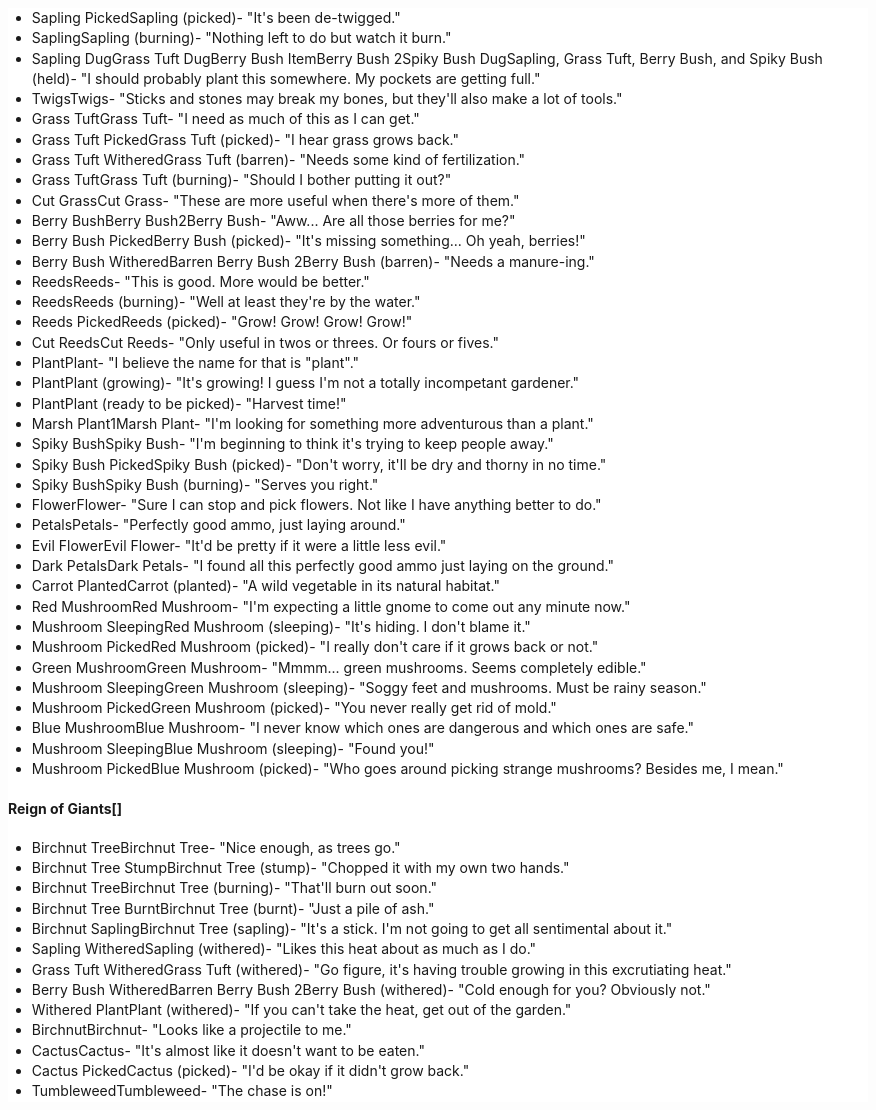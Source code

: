 * Sapling PickedSapling (picked)- "It's been de-twigged."
* SaplingSapling (burning)- "Nothing left to do but watch it burn."
* Sapling DugGrass Tuft DugBerry Bush ItemBerry Bush 2Spiky Bush DugSapling, Grass Tuft, Berry Bush, and Spiky Bush (held)- "I should probably plant this somewhere. My pockets are getting full."
* TwigsTwigs- "Sticks and stones may break my bones, but they'll also make a lot of tools."
* Grass TuftGrass Tuft- "I need as much of this as I can get."
* Grass Tuft PickedGrass Tuft (picked)- "I hear grass grows back."
* Grass Tuft WitheredGrass Tuft (barren)- "Needs some kind of fertilization."
* Grass TuftGrass Tuft (burning)- "Should I bother putting it out?"
* Cut GrassCut Grass- "These are more useful when there's more of them."
* Berry BushBerry Bush2Berry Bush- "Aww... Are all those berries for me?"
* Berry Bush PickedBerry Bush (picked)- "It's missing something... Oh yeah, berries!"
* Berry Bush WitheredBarren Berry Bush 2Berry Bush (barren)- "Needs a manure-ing."
* ReedsReeds- "This is good. More would be better."
* ReedsReeds (burning)- "Well at least they're by the water."
* Reeds PickedReeds (picked)- "Grow! Grow! Grow! Grow!"
* Cut ReedsCut Reeds- "Only useful in twos or threes. Or fours or fives."
* PlantPlant- "I believe the name for that is "plant"."
* PlantPlant (growing)- "It's growing! I guess I'm not a totally incompetant gardener."
* PlantPlant (ready to be picked)- "Harvest time!"
* Marsh Plant1Marsh Plant- "I'm looking for something more adventurous than a plant."
* Spiky BushSpiky Bush- "I'm beginning to think it's trying to keep people away."
* Spiky Bush PickedSpiky Bush (picked)- "Don't worry, it'll be dry and thorny in no time."
* Spiky BushSpiky Bush (burning)- "Serves you right."
* FlowerFlower- "Sure I can stop and pick flowers. Not like I have anything better to do."
* PetalsPetals- "Perfectly good ammo, just laying around."
* Evil FlowerEvil Flower- "It'd be pretty if it were a little less evil."
* Dark PetalsDark Petals- "I found all this perfectly good ammo just laying on the ground."
* Carrot PlantedCarrot (planted)- "A wild vegetable in its natural habitat."
* Red MushroomRed Mushroom- "I'm expecting a little gnome to come out any minute now."
* Mushroom SleepingRed Mushroom (sleeping)- "It's hiding. I don't blame it."
* Mushroom PickedRed Mushroom (picked)- "I really don't care if it grows back or not."
* Green MushroomGreen Mushroom- "Mmmm... green mushrooms. Seems completely edible."
* Mushroom SleepingGreen Mushroom (sleeping)- "Soggy feet and mushrooms. Must be rainy season."
* Mushroom PickedGreen Mushroom (picked)- "You never really get rid of mold."
* Blue MushroomBlue Mushroom- "I never know which ones are dangerous and which ones are safe."
* Mushroom SleepingBlue Mushroom (sleeping)- "Found you!"
* Mushroom PickedBlue Mushroom (picked)- "Who goes around picking strange mushrooms? Besides me, I mean."

#### Reign of Giants[]

* Birchnut TreeBirchnut Tree- "Nice enough, as trees go."
* Birchnut Tree StumpBirchnut Tree (stump)- "Chopped it with my own two hands."
* Birchnut TreeBirchnut Tree (burning)- "That'll burn out soon."
* Birchnut Tree BurntBirchnut Tree (burnt)- "Just a pile of ash."
* Birchnut SaplingBirchnut Tree (sapling)- "It's a stick. I'm not going to get all sentimental about it."
* Sapling WitheredSapling (withered)- "Likes this heat about as much as I do."
* Grass Tuft WitheredGrass Tuft (withered)- "Go figure, it's having trouble growing in this excrutiating heat."
* Berry Bush WitheredBarren Berry Bush 2Berry Bush (withered)- "Cold enough for you? Obviously not."
* Withered PlantPlant (withered)- "If you can't take the heat, get out of the garden."
* BirchnutBirchnut- "Looks like a projectile to me."
* CactusCactus- "It's almost like it doesn't want to be eaten."
* Cactus PickedCactus (picked)- "I'd be okay if it didn't grow back."
* TumbleweedTumbleweed- "The chase is on!"
